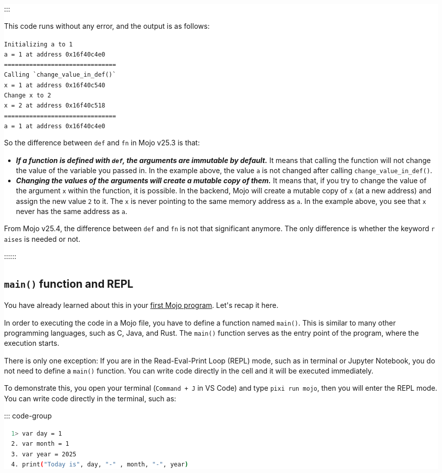 :::

This code runs without any error, and the output is as follows:

```console
Initializing a to 1
a = 1 at address 0x16f40c4e0
===============================
Calling `change_value_in_def()`
x = 1 at address 0x16f40c540
Change x to 2
x = 2 at address 0x16f40c518
===============================
a = 1 at address 0x16f40c4e0
```

So the difference between `def` and `fn` in Mojo v25.3 is that:

- ***If a function is defined with `def`, the arguments are immutable by default.*** It means that calling the function will not change the value of the variable you passed in. In the example above, the value `a` is not changed after calling `change_value_in_def()`.
- ***Changing the values of the arguments will create a mutable copy of them.*** It means that, if you try to change the value of the argument `x` within the function, it is possible. In the backend, Mojo will create a mutable copy of `x` (at a new address) and assign the new value `2` to it. The `x` is never pointing to the same memory address as `a`. In the example above, you see that `x` never has the same address as `a`.

From Mojo v25.4, the difference between `def` and `fn` is not that significant anymore. The only difference is whether the keyword `raises` is needed or not.

::::::

## `main()` function and REPL

You have already learned about this in your [first Mojo program](../start/hello). Let's recap it here.

In order to executing the code in a Mojo file, you have to define a function named `main()`. This is similar to many other programming languages, such as C, Java, and Rust. The `main()` function serves as the entry point of the program, where the execution starts.

There is only one exception: If you are in the Read-Eval-Print Loop (REPL) mode, such as in terminal or Jupyter Notebook, you do not need to define a `main()` function. You can write code directly in the cell and it will be executed immediately.

To demonstrate this, you open your terminal (`Command + J` in VS Code) and type `pixi run mojo`, then you will enter the REPL mode. You can write code directly in the terminal, such as:

::: code-group

```sh [mojo]
  1> var day = 1 
  2. var month = 1 
  3. var year = 2025 
  4. print("Today is", day, "-" , month, "-", year) 
```
